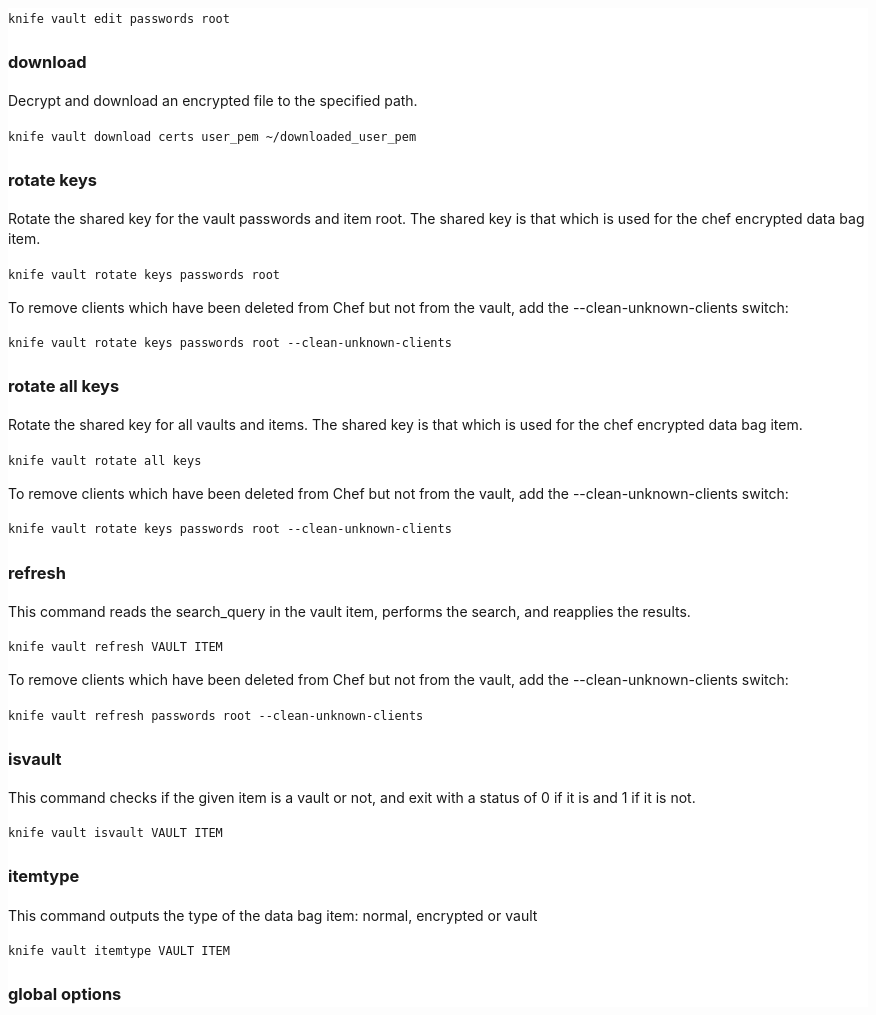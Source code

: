     knife vault edit passwords root

### download

Decrypt and download an encrypted file to the specified path.

    knife vault download certs user_pem ~/downloaded_user_pem

### rotate keys

Rotate the shared key for the vault passwords and item root. The shared key is that which is used for the chef encrypted data bag item.

    knife vault rotate keys passwords root

To remove clients which have been deleted from Chef but not from the vault, add the --clean-unknown-clients switch:

    knife vault rotate keys passwords root --clean-unknown-clients

### rotate all keys

Rotate the shared key for all vaults and items. The shared key is that which is used for the chef encrypted data bag item.

    knife vault rotate all keys

To remove clients which have been deleted from Chef but not from the vault, add the --clean-unknown-clients switch:

    knife vault rotate keys passwords root --clean-unknown-clients

### refresh

This command reads the search_query in the vault item, performs the search, and reapplies the results.

    knife vault refresh VAULT ITEM

To remove clients which have been deleted from Chef but not from the vault, add the --clean-unknown-clients switch:

    knife vault refresh passwords root --clean-unknown-clients

### isvault

This command checks if the given item is a vault or not, and exit with a status of 0 if it is and 1 if it is not.

    knife vault isvault VAULT ITEM

### itemtype

This command outputs the type of the data bag item: normal, encrypted or vault

    knife vault itemtype VAULT ITEM

### global options
